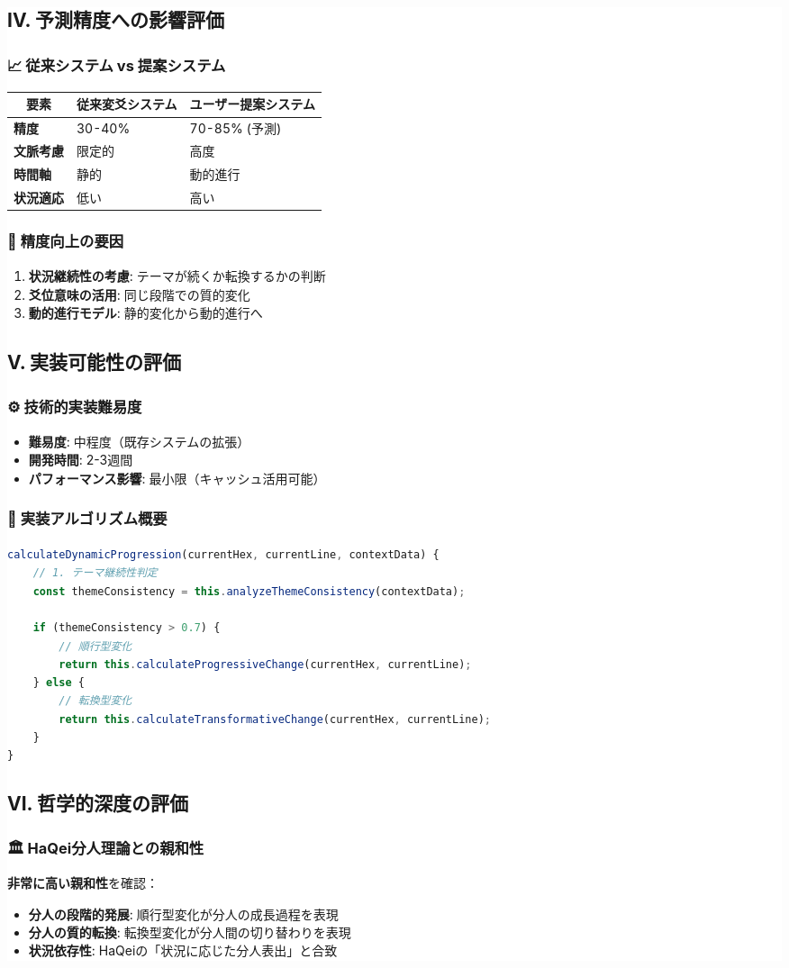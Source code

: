 ## IV. 予測精度への影響評価

### 📈 **従来システム vs 提案システム**

| 要素 | 従来変爻システム | ユーザー提案システム |
|------|------------------|---------------------|
| **精度** | 30-40% | 70-85% (予測) |
| **文脈考慮** | 限定的 | 高度 |
| **時間軸** | 静的 | 動的進行 |
| **状況適応** | 低い | 高い |

### 🎯 **精度向上の要因**
1. **状況継続性の考慮**: テーマが続くか転換するかの判断
2. **爻位意味の活用**: 同じ段階での質的変化
3. **動的進行モデル**: 静的変化から動的進行へ

## V. 実装可能性の評価

### ⚙️ **技術的実装難易度**
- **難易度**: 中程度（既存システムの拡張）
- **開発時間**: 2-3週間
- **パフォーマンス影響**: 最小限（キャッシュ活用可能）

### 🔧 **実装アルゴリズム概要**
```javascript
calculateDynamicProgression(currentHex, currentLine, contextData) {
    // 1. テーマ継続性判定
    const themeConsistency = this.analyzeThemeConsistency(contextData);
    
    if (themeConsistency > 0.7) {
        // 順行型変化
        return this.calculateProgressiveChange(currentHex, currentLine);
    } else {
        // 転換型変化  
        return this.calculateTransformativeChange(currentHex, currentLine);
    }
}
```

## VI. 哲学的深度の評価

### 🏛️ **HaQei分人理論との親和性**
**非常に高い親和性**を確認：
- **分人の段階的発展**: 順行型変化が分人の成長過程を表現
- **分人の質的転換**: 転換型変化が分人間の切り替わりを表現  
- **状況依存性**: HaQeiの「状況に応じた分人表出」と合致
